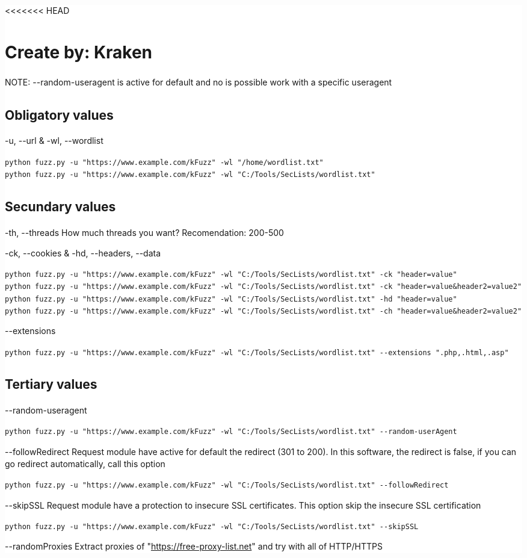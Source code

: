 <<<<<<< HEAD
# Create by: Kraken
NOTE: --random-useragent is active for default and no is possible work with a specific useragent

Obligatory values
----

-u, --url & -wl, --wordlist

    python fuzz.py -u "https://www.example.com/kFuzz" -wl "/home/wordlist.txt"
    python fuzz.py -u "https://www.example.com/kFuzz" -wl "C:/Tools/SecLists/wordlist.txt"

Secundary values
----

-th, --threads
    How much threads you want? Recomendation: 200-500

-ck, --cookies & -hd, --headers, --data

    python fuzz.py -u "https://www.example.com/kFuzz" -wl "C:/Tools/SecLists/wordlist.txt" -ck "header=value"
    python fuzz.py -u "https://www.example.com/kFuzz" -wl "C:/Tools/SecLists/wordlist.txt" -ck "header=value&header2=value2"
    python fuzz.py -u "https://www.example.com/kFuzz" -wl "C:/Tools/SecLists/wordlist.txt" -hd "header=value"
    python fuzz.py -u "https://www.example.com/kFuzz" -wl "C:/Tools/SecLists/wordlist.txt" -ch "header=value&header2=value2"

--extensions

    python fuzz.py -u "https://www.example.com/kFuzz" -wl "C:/Tools/SecLists/wordlist.txt" --extensions ".php,.html,.asp"

Tertiary values
----

--random-useragent

    python fuzz.py -u "https://www.example.com/kFuzz" -wl "C:/Tools/SecLists/wordlist.txt" --random-userAgent

--followRedirect
    Request module have active for default the redirect (301 to 200). In this software, the redirect is false, if you
    can go redirect automatically, call this option

    python fuzz.py -u "https://www.example.com/kFuzz" -wl "C:/Tools/SecLists/wordlist.txt" --followRedirect

--skipSSL
    Request module have a protection to insecure SSL certificates. This option skip the insecure SSL certification

    python fuzz.py -u "https://www.example.com/kFuzz" -wl "C:/Tools/SecLists/wordlist.txt" --skipSSL

--randomProxies
    Extract proxies of "https://free-proxy-list.net" and try with all of HTTP/HTTPS
